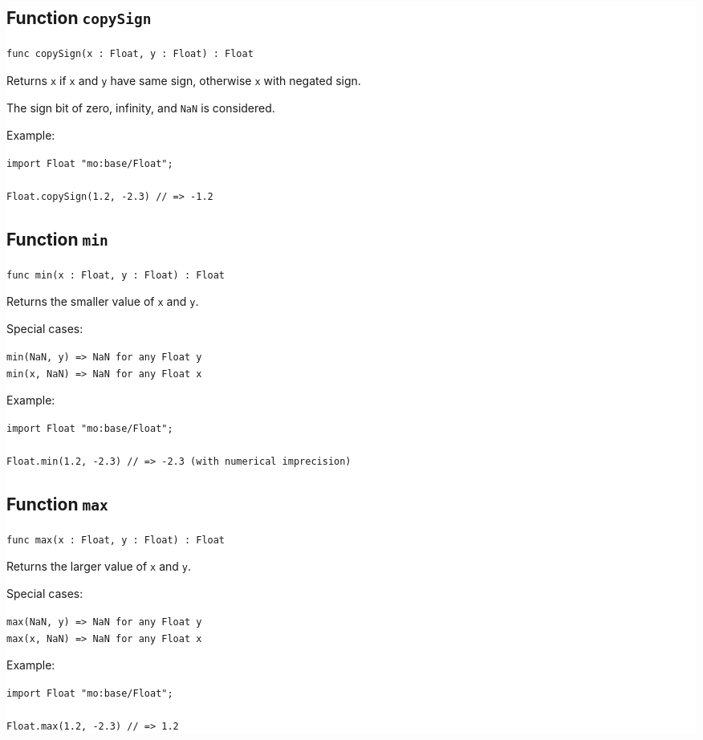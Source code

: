 ## Function `copySign`
``` motoko no-repl
func copySign(x : Float, y : Float) : Float
```

 Returns `x` if `x` and `y` have same sign, otherwise `x` with negated sign.

 The sign bit of zero, infinity, and `NaN` is considered.

 Example:
 ```motoko
 import Float "mo:base/Float";

 Float.copySign(1.2, -2.3) // => -1.2
 ```

## Function `min`
``` motoko no-repl
func min(x : Float, y : Float) : Float
```

 Returns the smaller value of `x` and `y`.

 Special cases:
 ```
 min(NaN, y) => NaN for any Float y
 min(x, NaN) => NaN for any Float x
 ```

 Example:
 ```motoko
 import Float "mo:base/Float";

 Float.min(1.2, -2.3) // => -2.3 (with numerical imprecision)
 ```

## Function `max`
``` motoko no-repl
func max(x : Float, y : Float) : Float
```

 Returns the larger value of `x` and `y`.

 Special cases:
 ```
 max(NaN, y) => NaN for any Float y
 max(x, NaN) => NaN for any Float x
 ```

 Example:
 ```motoko
 import Float "mo:base/Float";

 Float.max(1.2, -2.3) // => 1.2
 ```
